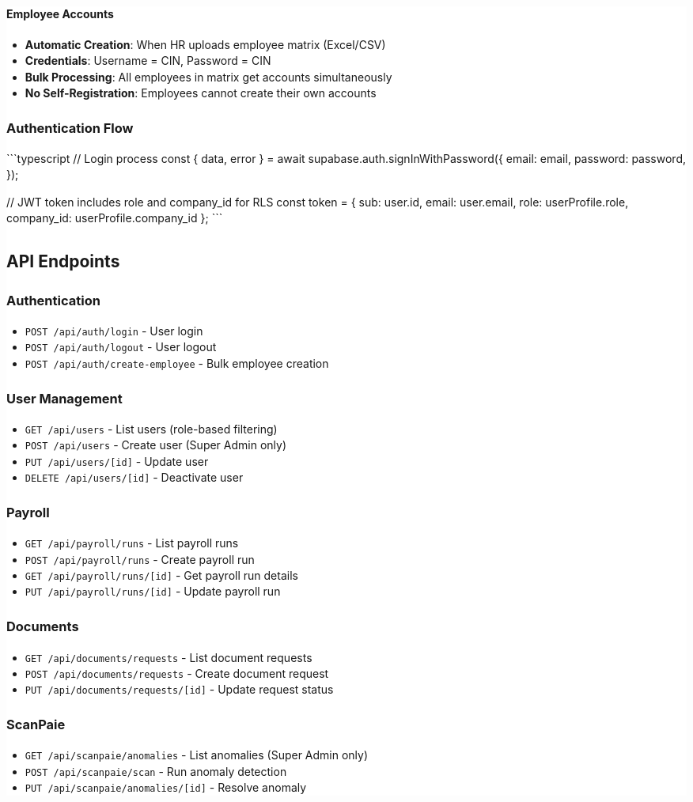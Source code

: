#### Employee Accounts
- **Automatic Creation**: When HR uploads employee matrix (Excel/CSV)
- **Credentials**: Username = CIN, Password = CIN
- **Bulk Processing**: All employees in matrix get accounts simultaneously
- **No Self-Registration**: Employees cannot create their own accounts

### Authentication Flow

\`\`\`typescript
// Login process
const { data, error } = await supabase.auth.signInWithPassword({
  email: email,
  password: password,
});

// JWT token includes role and company_id for RLS
const token = {
  sub: user.id,
  email: user.email,
  role: userProfile.role,
  company_id: userProfile.company_id
};
\`\`\`

## API Endpoints

### Authentication
- `POST /api/auth/login` - User login
- `POST /api/auth/logout` - User logout
- `POST /api/auth/create-employee` - Bulk employee creation

### User Management
- `GET /api/users` - List users (role-based filtering)
- `POST /api/users` - Create user (Super Admin only)
- `PUT /api/users/[id]` - Update user
- `DELETE /api/users/[id]` - Deactivate user

### Payroll
- `GET /api/payroll/runs` - List payroll runs
- `POST /api/payroll/runs` - Create payroll run
- `GET /api/payroll/runs/[id]` - Get payroll run details
- `PUT /api/payroll/runs/[id]` - Update payroll run

### Documents
- `GET /api/documents/requests` - List document requests
- `POST /api/documents/requests` - Create document request
- `PUT /api/documents/requests/[id]` - Update request status

### ScanPaie
- `GET /api/scanpaie/anomalies` - List anomalies (Super Admin only)
- `POST /api/scanpaie/scan` - Run anomaly detection
- `PUT /api/scanpaie/anomalies/[id]` - Resolve anomaly
